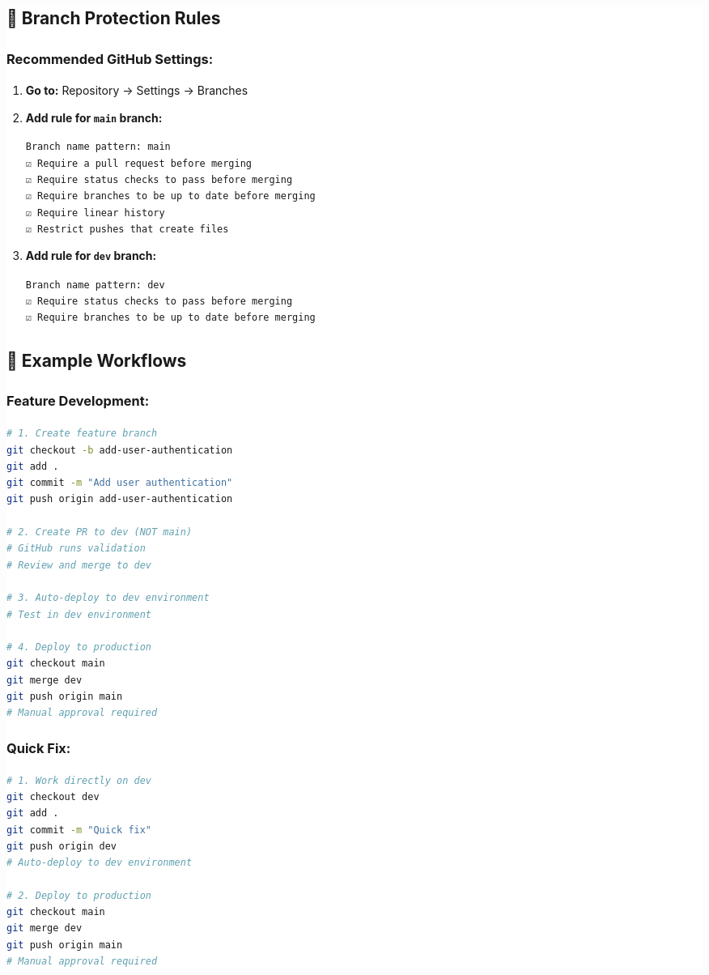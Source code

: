 ## 🎯 Branch Protection Rules

### **Recommended GitHub Settings:**

1. **Go to:** Repository → Settings → Branches
2. **Add rule for `main` branch:**
   ```
   Branch name pattern: main
   ☑️ Require a pull request before merging
   ☑️ Require status checks to pass before merging
   ☑️ Require branches to be up to date before merging
   ☑️ Require linear history
   ☑️ Restrict pushes that create files
   ```

3. **Add rule for `dev` branch:**
   ```
   Branch name pattern: dev
   ☑️ Require status checks to pass before merging
   ☑️ Require branches to be up to date before merging
   ```

## 🚀 Example Workflows

### **Feature Development:**
```bash
# 1. Create feature branch
git checkout -b add-user-authentication
git add .
git commit -m "Add user authentication"
git push origin add-user-authentication

# 2. Create PR to dev (NOT main)
# GitHub runs validation
# Review and merge to dev

# 3. Auto-deploy to dev environment
# Test in dev environment

# 4. Deploy to production
git checkout main
git merge dev
git push origin main
# Manual approval required
```

### **Quick Fix:**
```bash
# 1. Work directly on dev
git checkout dev
git add .
git commit -m "Quick fix"
git push origin dev
# Auto-deploy to dev environment

# 2. Deploy to production
git checkout main
git merge dev
git push origin main
# Manual approval required
```
